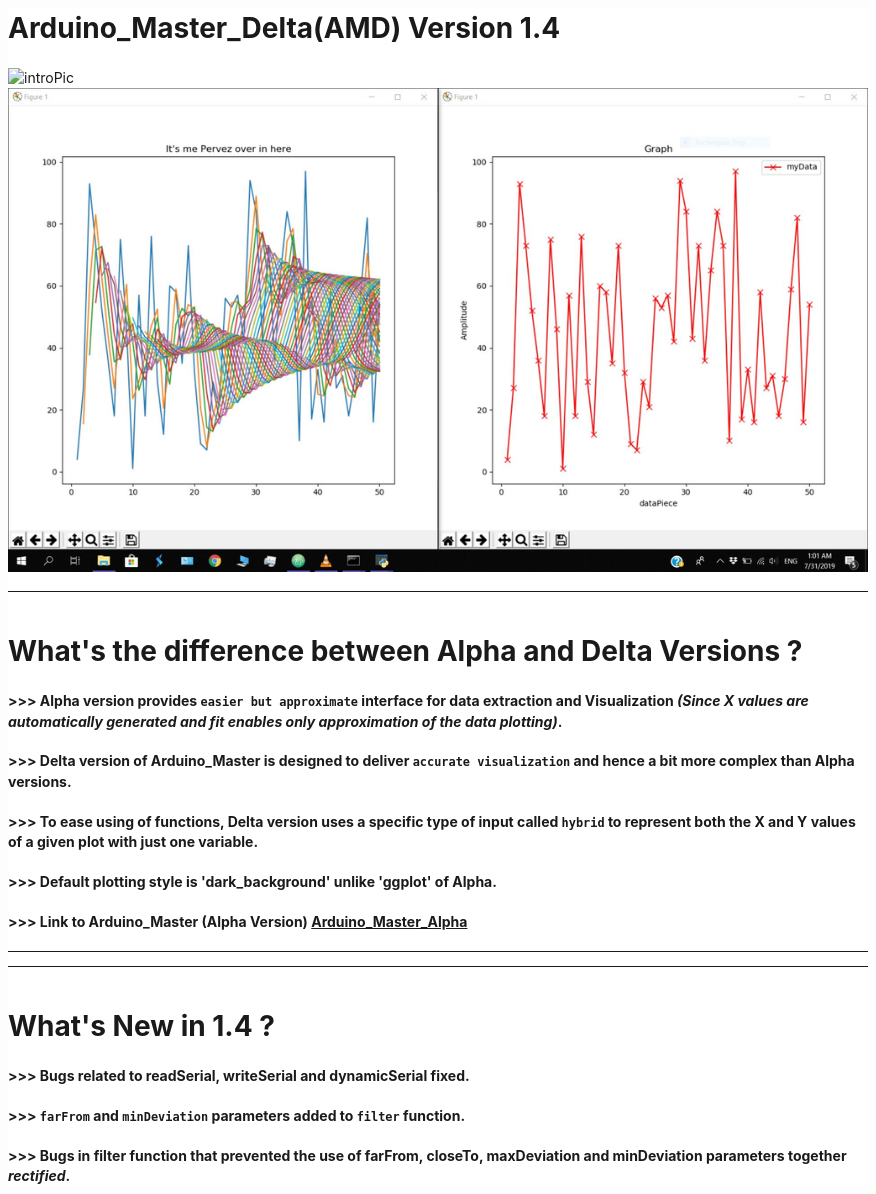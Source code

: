 # Arduino_Master_Delta(AMD) Version 1.4
![introPic](https://github.com/SayadPervez/AMD--TUTORIAL/blob/master/IntroPic.png?raw=true)
![introPic](https://github.com/SayadPervez/Arduino_Master_Delta/blob/master/Trust%20me%20both%20are%20same.JPG?raw=true)
___
# What's the difference between Alpha and Delta Versions ?
#### >>> Alpha version provides ` easier but approximate ` interface for data extraction and Visualization **_(Since X values are automatically generated and fit enables only approximation of the data plotting)_**.
#### >>> Delta version of Arduino_Master is designed to deliver `accurate visualization` and hence a bit more complex than Alpha versions.
#### >>> To ease using of functions, Delta version uses a specific type of input called `hybrid` to represent both the X and Y values of a given plot with just one variable.
#### >>> Default plotting style is 'dark_background' unlike 'ggplot' of Alpha.
#### >>> Link to Arduino_Master (Alpha Version) [Arduino_Master_Alpha](https://pypi.org/project/Arduino-Master/)
___
___
# What's New in 1.4 ?
#### >>> Bugs related to readSerial, writeSerial and dynamicSerial fixed.
#### >>> **`farFrom`** and **`minDeviation`** parameters added to **`filter`** function.
#### >>> Bugs in filter function that prevented the use of farFrom, closeTo, maxDeviation and minDeviation parameters together **_rectified_**.